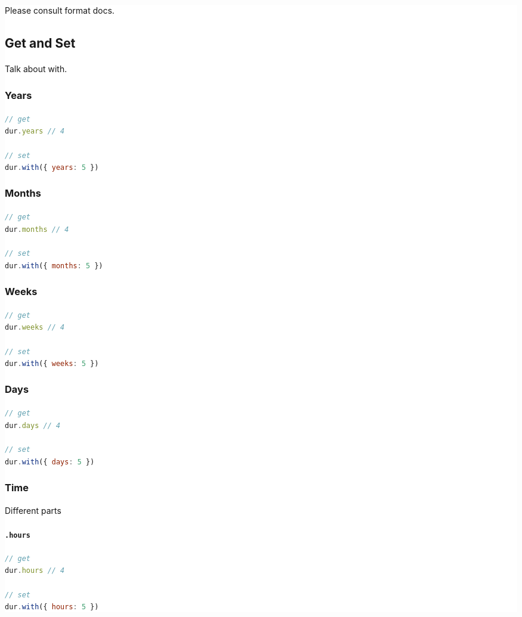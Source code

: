 Please consult format docs.

## Get and Set

Talk about with.

### Years

```js
// get
dur.years // 4

// set
dur.with({ years: 5 })
```

### Months

```js
// get
dur.months // 4

// set
dur.with({ months: 5 })
```

### Weeks

```js
// get
dur.weeks // 4

// set
dur.with({ weeks: 5 })
```

### Days

```js
// get
dur.days // 4

// set
dur.with({ days: 5 })
```

### Time

Different parts

#### `.hours`

```js
// get
dur.hours // 4

// set
dur.with({ hours: 5 })
```
